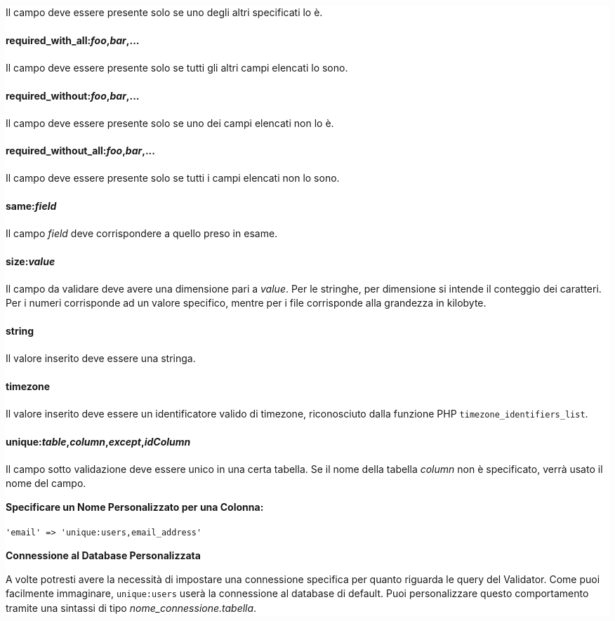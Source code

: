 Il campo deve essere presente solo se uno degli altri specificati lo è.

<a name="regola-required-with-all"></a>
#### required_with_all:_foo_,_bar_,...

Il campo deve essere presente solo se tutti gli altri campi elencati lo sono.

<a name="regola-required-without"></a>
#### required_without:_foo_,_bar_,...

Il campo deve essere presente solo se uno dei campi elencati non lo è.

<a name="regola-required-without-all"></a>
#### required_without_all:_foo_,_bar_,...

Il campo deve essere presente solo se tutti i campi elencati non lo sono.

<a name="regola-same"></a>
#### same:_field_

Il campo _field_ deve corrispondere a quello preso in esame.

<a name="regola-size"></a>
#### size:_value_

Il campo da validare deve avere una dimensione pari a _value_. Per le stringhe, per dimensione si intende il conteggio dei caratteri. Per i numeri corrisponde ad un valore specifico, mentre per i file corrisponde alla grandezza in kilobyte.

<a name="regola-string"></a>
#### string

Il valore inserito deve essere una stringa.

<a name="regola-timezone"></a>
#### timezone

Il valore inserito deve essere un identificatore valido di timezone, riconosciuto dalla funzione PHP `timezone_identifiers_list`.

<a name="regola-unique"></a>
#### unique:_table_,_column_,_except_,_idColumn_

Il campo sotto validazione deve essere unico in una certa tabella. Se il nome della tabella _column_ non è specificato, verrà usato il nome del campo.

**Specificare un Nome Personalizzato per una Colonna:**

	'email' => 'unique:users,email_address'

**Connessione al Database Personalizzata**

A volte potresti avere la necessità di impostare una connessione specifica per quanto riguarda le query del Validator. Come puoi facilmente immaginare, `unique:users` userà la connessione al database di default. Puoi personalizzare questo comportamento tramite una sintassi di tipo *nome_connessione.tabella*.
